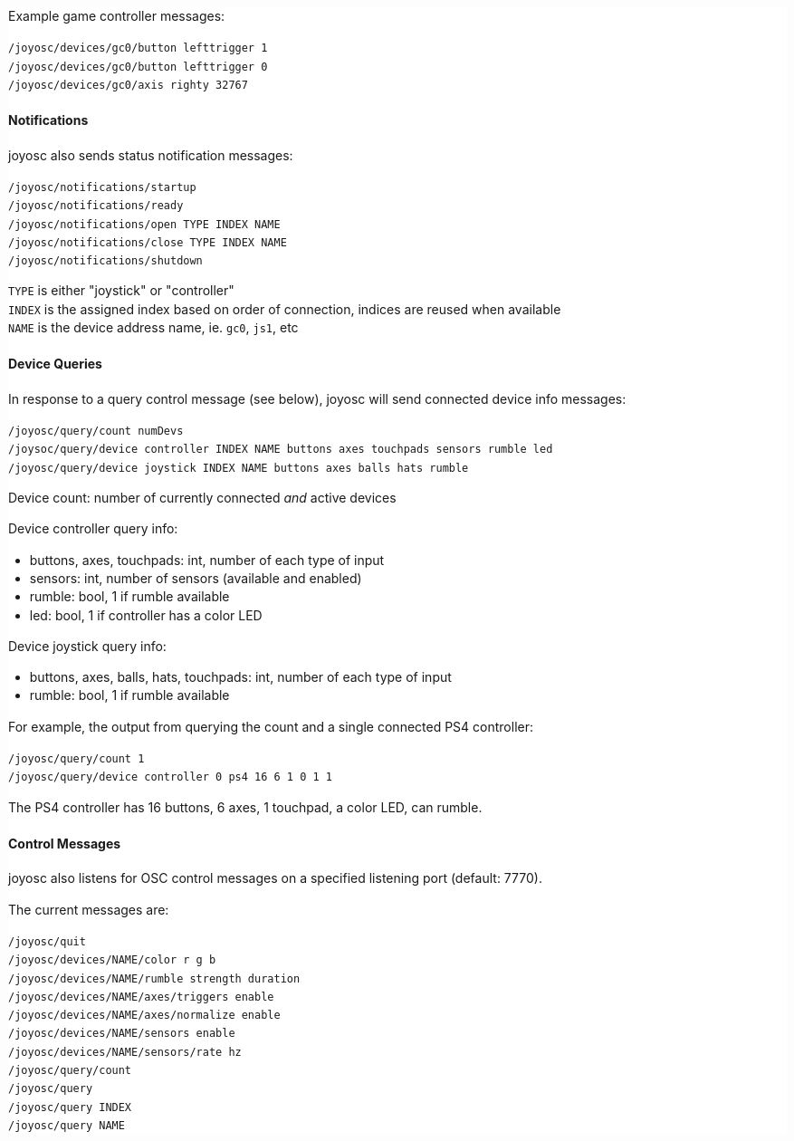 Example game controller messages:
~~~
/joyosc/devices/gc0/button lefttrigger 1
/joyosc/devices/gc0/button lefttrigger 0
/joyosc/devices/gc0/axis righty 32767
~~~

#### Notifications

joyosc also sends status notification messages:
~~~
/joyosc/notifications/startup
/joyosc/notifications/ready
/joyosc/notifications/open TYPE INDEX NAME
/joyosc/notifications/close TYPE INDEX NAME
/joyosc/notifications/shutdown
~~~

`TYPE` is either "joystick" or "controller"  
`INDEX` is the assigned index based on order of connection, indices are reused when available  
`NAME` is the device address name, ie. `gc0`, `js1`, etc

#### Device Queries

In response to a query control message (see below), joyosc will send connected device info messages:
~~~
/joyosc/query/count numDevs
/joysoc/query/device controller INDEX NAME buttons axes touchpads sensors rumble led
/joyosc/query/device joystick INDEX NAME buttons axes balls hats rumble
~~~ 

Device count: number of currently connected *and* active devices

Device controller query info:
* buttons, axes, touchpads: int, number of each type of input
* sensors: int, number of sensors (available and enabled)
* rumble: bool, 1 if rumble available
* led: bool, 1 if controller has a color LED

Device joystick query info:
* buttons, axes, balls, hats, touchpads: int, number of each type of input
* rumble: bool, 1 if rumble available

For example, the output from querying the count and a single connected PS4 controller: 
~~~
/joyosc/query/count 1
/joyosc/query/device controller 0 ps4 16 6 1 0 1 1
~~~

The PS4 controller has 16 buttons, 6 axes, 1 touchpad, a color LED, can rumble.

#### Control Messages

joyosc also listens for OSC control messages on a specified listening port (default: 7770).

The current messages are:
~~~
/joyosc/quit
/joyosc/devices/NAME/color r g b
/joyosc/devices/NAME/rumble strength duration
/joyosc/devices/NAME/axes/triggers enable
/joyosc/devices/NAME/axes/normalize enable
/joyosc/devices/NAME/sensors enable
/joyosc/devices/NAME/sensors/rate hz
/joyosc/query/count
/joyosc/query
/joyosc/query INDEX
/joyosc/query NAME
~~~

